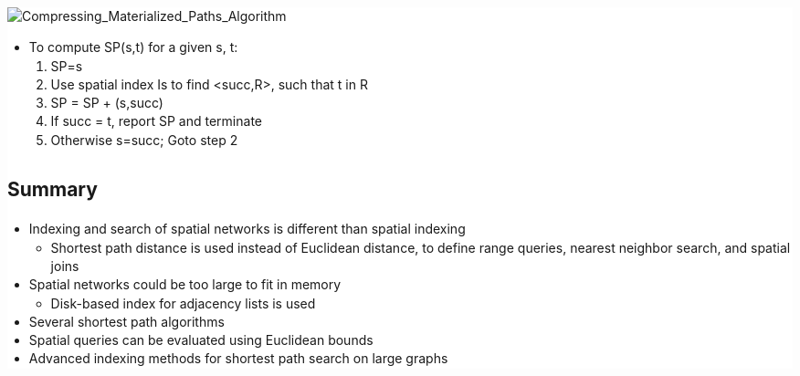 ![Compressing_Materialized_Paths_Algorithm](https://cdn.jsdelivr.net/gh/pseudoyu/image_hosting@master/hugo_images/Compressing_Materialized_Paths_Algorithm.png)

* To compute SP(s,t) for a given s, t:
    1. SP=s
    2. Use spatial index Is to find <succ,R>, such that t in R
    3. SP = SP + (s,succ)
    4. If succ = t, report SP and terminate
    5. Otherwise s=succ; Goto step 2

## Summary

* Indexing and search of spatial networks is different than spatial indexing
    * Shortest path distance is used instead of Euclidean distance, to define range queries, nearest neighbor search, and spatial joins
* Spatial networks could be too large to fit in memory
    * Disk-based index for adjacency lists is used
* Several shortest path algorithms 
* Spatial queries can be evaluated using Euclidean bounds
* Advanced indexing methods for shortest path search on large graphs